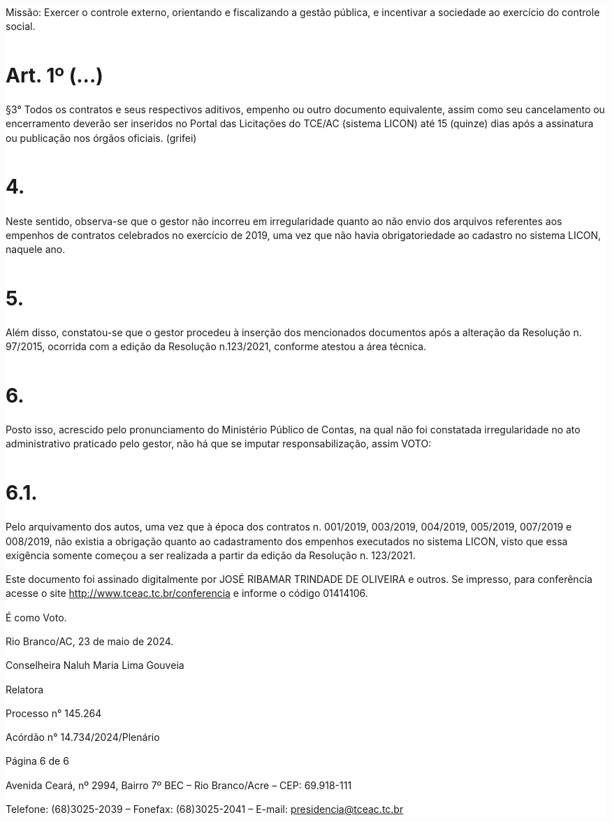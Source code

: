 Missão: Exercer o controle externo, orientando e fiscalizando a gestão pública, e incentivar a sociedade ao exercício do controle social.

# Art. 1º (...)

§3° Todos os contratos e seus respectivos aditivos, empenho ou outro documento equivalente, assim como seu cancelamento ou encerramento deverão ser inseridos no Portal das Licitações do TCE/AC (sistema LICON) até 15 (quinze) dias após a assinatura ou publicação nos órgãos oficiais. (grifei)

# 4.

Neste sentido, observa-se que o gestor não incorreu em irregularidade quanto ao não envio dos arquivos referentes aos empenhos de contratos celebrados no exercício de 2019, uma vez que não havia obrigatoriedade ao cadastro no sistema LICON, naquele ano.

# 5.

Além disso, constatou-se que o gestor procedeu à inserção dos mencionados documentos após a alteração da Resolução n. 97/2015, ocorrida com a edição da Resolução n.123/2021, conforme atestou a área técnica.

# 6.

Posto isso, acrescido pelo pronunciamento do Ministério Público de Contas, na qual não foi constatada irregularidade no ato administrativo praticado pelo gestor, não há que se imputar responsabilização, assim VOTO:

# 6.1.

Pelo arquivamento dos autos, uma vez que à época dos contratos n. 001/2019, 003/2019, 004/2019, 005/2019, 007/2019 e 008/2019, não existia a obrigação quanto ao cadastramento dos empenhos executados no sistema LICON, visto que essa exigência somente começou a ser realizada a partir da edição da Resolução n. 123/2021.

Este documento foi assinado digitalmente por JOSÉ RIBAMAR TRINDADE DE OLIVEIRA e outros. Se impresso, para conferência acesse o site http://www.tceac.tc.br/conferencia e informe o código 01414106.

É como Voto.

Rio Branco/AC, 23 de maio de 2024.

Conselheira Naluh Maria Lima Gouveia

Relatora

Processo n° 145.264

Acórdão n° 14.734/2024/Plenário

Página 6 de 6

Avenida Ceará, nº 2994, Bairro 7º BEC – Rio Branco/Acre – CEP: 69.918-111

Telefone: (68)3025-2039 – Fonefax: (68)3025-2041 – E-mail: presidencia@tceac.tc.br

